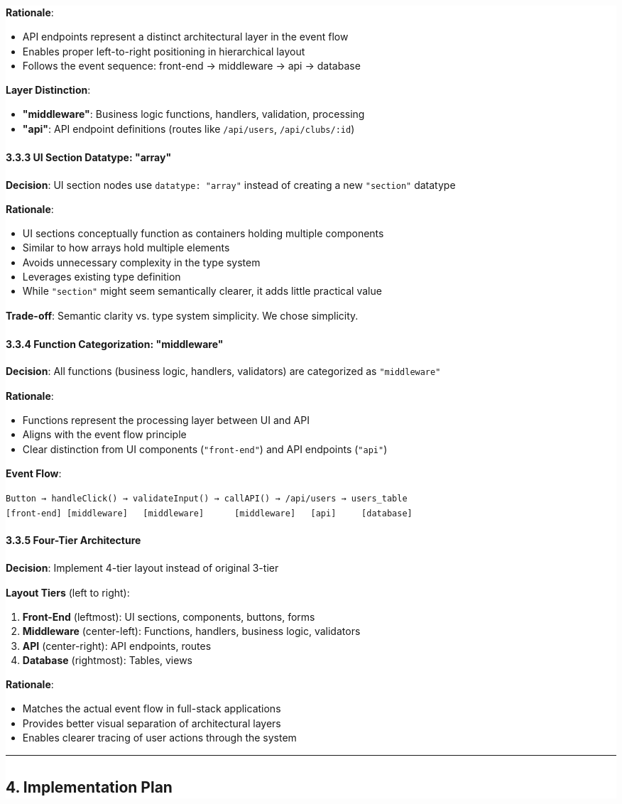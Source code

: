 **Rationale**: 
- API endpoints represent a distinct architectural layer in the event flow
- Enables proper left-to-right positioning in hierarchical layout
- Follows the event sequence: front-end → middleware → api → database

**Layer Distinction**:
- **"middleware"**: Business logic functions, handlers, validation, processing
- **"api"**: API endpoint definitions (routes like `/api/users`, `/api/clubs/:id`)

#### 3.3.3 UI Section Datatype: "array"
**Decision**: UI section nodes use `datatype: "array"` instead of creating a new `"section"` datatype

**Rationale**:
- UI sections conceptually function as containers holding multiple components
- Similar to how arrays hold multiple elements
- Avoids unnecessary complexity in the type system
- Leverages existing type definition
- While `"section"` might seem semantically clearer, it adds little practical value

**Trade-off**: Semantic clarity vs. type system simplicity. We chose simplicity.

#### 3.3.4 Function Categorization: "middleware"
**Decision**: All functions (business logic, handlers, validators) are categorized as `"middleware"`

**Rationale**:
- Functions represent the processing layer between UI and API
- Aligns with the event flow principle
- Clear distinction from UI components (`"front-end"`) and API endpoints (`"api"`)

**Event Flow**:
```
Button → handleClick() → validateInput() → callAPI() → /api/users → users_table
[front-end] [middleware]   [middleware]      [middleware]   [api]     [database]
```

#### 3.3.5 Four-Tier Architecture
**Decision**: Implement 4-tier layout instead of original 3-tier

**Layout Tiers** (left to right):
1. **Front-End** (leftmost): UI sections, components, buttons, forms
2. **Middleware** (center-left): Functions, handlers, business logic, validators
3. **API** (center-right): API endpoints, routes
4. **Database** (rightmost): Tables, views

**Rationale**: 
- Matches the actual event flow in full-stack applications
- Provides better visual separation of architectural layers
- Enables clearer tracing of user actions through the system

---

## 4. Implementation Plan
